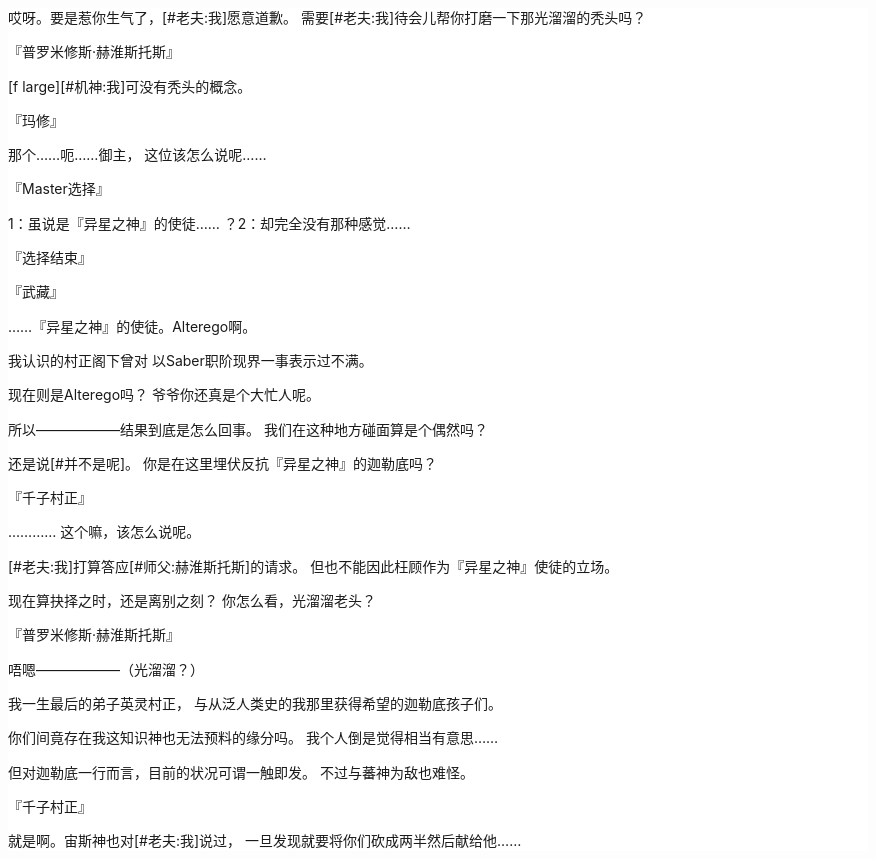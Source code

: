 哎呀。要是惹你生气了，[#老夫:我]愿意道歉。
需要[#老夫:我]待会儿帮你打磨一下那光溜溜的秃头吗？

『普罗米修斯·赫淮斯托斯』

[f large][#机神:我]可没有秃头的概念。

『玛修』

那个……呃……御主，
这位该怎么说呢……

『Master选择』

1：虽说是『异星之神』的使徒……
？2：却完全没有那种感觉……

『选择结束』

『武藏』

……『异星之神』的使徒。Alterego啊。

我认识的村正阁下曾对
以Saber职阶现界一事表示过不满。

现在则是Alterego吗？
爷爷你还真是个大忙人呢。

所以——————结果到底是怎么回事。
我们在这种地方碰面算是个偶然吗？

还是说[#并不是呢]。
你是在这里埋伏反抗『异星之神』的迦勒底吗？

『千子村正』

…………
这个嘛，该怎么说呢。

[#老夫:我]打算答应[#师父:赫淮斯托斯]的请求。
但也不能因此枉顾作为『异星之神』使徒的立场。

现在算抉择之时，还是离别之刻？
你怎么看，光溜溜老头？

『普罗米修斯·赫淮斯托斯』

唔嗯——————（光溜溜？）

我一生最后的弟子英灵村正，
与从泛人类史的我那里获得希望的迦勒底孩子们。

你们间竟存在我这知识神也无法预料的缘分吗。
我个人倒是觉得相当有意思……

但对迦勒底一行而言，目前的状况可谓一触即发。
不过与蕃神为敌也难怪。

『千子村正』

就是啊。宙斯神也对[#老夫:我]说过，
一旦发现就要将你们砍成两半然后献给他……
